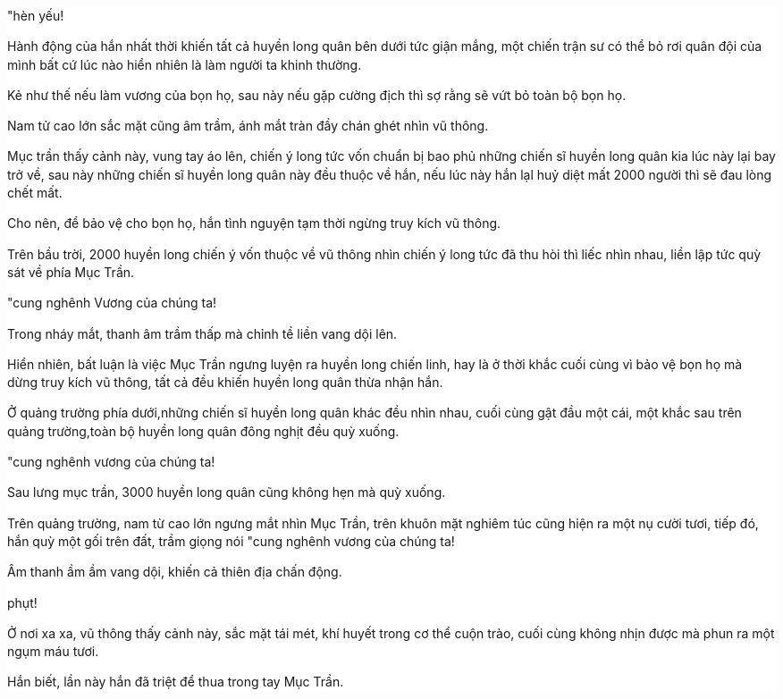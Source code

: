 "hèn yếu!

Hành động của hắn nhất thời khiến tất cả huyền long quân bên dưới tức giận mắng, một chiến trận sư có thể bỏ rơi quân đội của mình bất cứ lúc nào hiển nhiên là làm người ta khinh thường.

Kẻ như thế nếu làm vương của bọn họ, sau này nếu gặp cường địch thì sợ rằng sẽ vứt bỏ toàn bộ bọn họ.

Nam tử cao lớn sắc mặt cũng âm trầm, ánh mắt tràn đầy chán ghét nhìn vũ thông.

Mục trần thấy cảnh này, vung tay áo lên, chiến ý long tức vốn chuẩn bị bao phủ những chiến sĩ huyền long quân kia lúc này lại bay trở về, sau này những chiến sĩ huyền long quân này đều thuộc về hắn, nếu lúc này hắn lạl huỷ diệt mất 2000 người thì sẽ đau lòng chết mất.

Cho nên, để bảo vệ cho bọn họ, hắn tình nguyện tạm thời ngừng truy kích vũ thông.

Trên bầu trời, 2000 huyền long chiến ý vốn thuộc về vũ thông nhìn chiến ý long tức đã thu hòi thì liếc nhìn nhau, liền lập tức quỳ sát về phía Mục Trần.

"cung nghênh Vương của chúng ta!

Trong nháy mắt, thanh âm trầm thấp mà chỉnh tề liền vang dội lên.

Hiển nhiên, bất luận là việc Mục Trần ngưng luyện ra huyền long chiến linh, hay là ở thời khắc cuối cùng vì bảo vệ bọn họ mà dừng truy kích vũ thông, tất cả đều khiến huyền long quân thừa nhận hắn.

Ở quảng trường phía dưới,những chiến sĩ huyền long quân khác đều nhìn nhau, cuối cùng gật đầu một cái, một khắc sau trên quảng trường,toàn bộ huyền long quân đông nghịt đều quỳ xuống.

"cung nghênh vương của chúng ta!

Sau lưng mục trần, 3000 huyền long quân cũng không hẹn mà quỳ xuống.

Trên quảng trường, nam từ cao lớn ngưng mắt nhìn Mục Trần, trên khuôn mặt nghiêm túc cũng hiện ra một nụ cười tươi, tiếp đó, hắn quỳ một gối trên đất, trầm giọng nói "cung nghênh vương của chúng ta!

Âm thanh ầm ầm vang dội, khiến cả thiên địa chấn động.

phụt!

Ở nơi xa xa, vũ thông thấy cảnh này, sắc mặt tái mét, khí huyết trong cơ thể cuộn trào, cuối cùng không nhịn được mà phun ra một ngụm máu tươi.

Hắn biết, lần này hắn đã triệt để thua trong tay Mục Trần.




